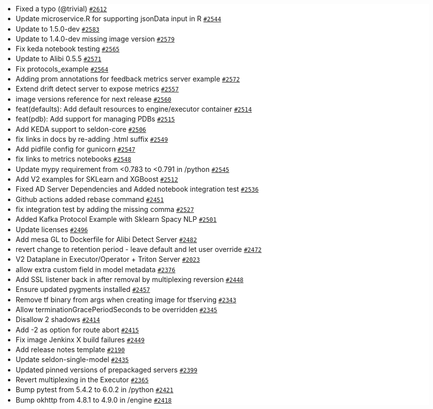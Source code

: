 - Fixed  a typo (@trivial) [`#2612`](https://github.com/SeldonIO/seldon-core/pull/2612)
- Update microservice.R for supporting jsonData input in R [`#2544`](https://github.com/SeldonIO/seldon-core/pull/2544)
- Update to 1.5.0-dev [`#2583`](https://github.com/SeldonIO/seldon-core/pull/2583)
- Update to 1.4.0-dev missing image version [`#2579`](https://github.com/SeldonIO/seldon-core/pull/2579)
- Fix keda notebook testing [`#2565`](https://github.com/SeldonIO/seldon-core/pull/2565)
- Update to Alibi 0.5.5 [`#2571`](https://github.com/SeldonIO/seldon-core/pull/2571)
- Fix protocols_example [`#2564`](https://github.com/SeldonIO/seldon-core/pull/2564)
- Adding prom annotations for feedback metrics server example [`#2572`](https://github.com/SeldonIO/seldon-core/pull/2572)
- Extend drift detect server to expose metrics [`#2557`](https://github.com/SeldonIO/seldon-core/pull/2557)
- image versions reference for next release [`#2560`](https://github.com/SeldonIO/seldon-core/pull/2560)
- feat(defaults): Add default resources to engine/executor container [`#2514`](https://github.com/SeldonIO/seldon-core/pull/2514)
- feat(pdb): Add support for managing PDBs [`#2515`](https://github.com/SeldonIO/seldon-core/pull/2515)
- Add KEDA support to seldon-core [`#2506`](https://github.com/SeldonIO/seldon-core/pull/2506)
- fix links in docs by re-adding .html suffix [`#2549`](https://github.com/SeldonIO/seldon-core/pull/2549)
- Add pidfile config for gunicorn [`#2547`](https://github.com/SeldonIO/seldon-core/pull/2547)
- fix links to metrics notebooks [`#2548`](https://github.com/SeldonIO/seldon-core/pull/2548)
- Update mypy requirement from &lt;0.783 to &lt;0.791 in /python [`#2545`](https://github.com/SeldonIO/seldon-core/pull/2545)
- Add V2 examples for SKLearn and XGBoost [`#2512`](https://github.com/SeldonIO/seldon-core/pull/2512)
- Fixed AD Server Dependencies and Added notebook integration test [`#2536`](https://github.com/SeldonIO/seldon-core/pull/2536)
- Github actions added rebase command [`#2451`](https://github.com/SeldonIO/seldon-core/pull/2451)
- fix integration test by adding the missing comma [`#2527`](https://github.com/SeldonIO/seldon-core/pull/2527)
- Added Kafka Protocol Example with Sklearn Spacy NLP [`#2501`](https://github.com/SeldonIO/seldon-core/pull/2501)
- Update licenses [`#2496`](https://github.com/SeldonIO/seldon-core/pull/2496)
- Add mesa GL to Dockerfile for Alibi Detect Server [`#2482`](https://github.com/SeldonIO/seldon-core/pull/2482)
- revert change to retention period - leave default and let user override [`#2472`](https://github.com/SeldonIO/seldon-core/pull/2472)
- V2 Dataplane in Executor/Operator + Triton Server [`#2023`](https://github.com/SeldonIO/seldon-core/pull/2023)
- allow extra custom field in model metadata [`#2376`](https://github.com/SeldonIO/seldon-core/pull/2376)
- Add SSL listener back in after removal by multiplexing reversion [`#2448`](https://github.com/SeldonIO/seldon-core/pull/2448)
- Ensure updated pygments installed [`#2457`](https://github.com/SeldonIO/seldon-core/pull/2457)
- Remove tf binary from args when creating image for tfserving [`#2343`](https://github.com/SeldonIO/seldon-core/pull/2343)
- Allow terminationGracePeriodSeconds to be overridden [`#2345`](https://github.com/SeldonIO/seldon-core/pull/2345)
- Disallow 2 shadows [`#2414`](https://github.com/SeldonIO/seldon-core/pull/2414)
- Add -2 as option for route abort [`#2415`](https://github.com/SeldonIO/seldon-core/pull/2415)
- Fix image Jenkinx X build failures [`#2449`](https://github.com/SeldonIO/seldon-core/pull/2449)
- Add release notes template [`#2190`](https://github.com/SeldonIO/seldon-core/pull/2190)
- Update seldon-single-model [`#2435`](https://github.com/SeldonIO/seldon-core/pull/2435)
- Updated pinned versions of prepackaged servers [`#2399`](https://github.com/SeldonIO/seldon-core/pull/2399)
- Revert multiplexing in the Executor [`#2365`](https://github.com/SeldonIO/seldon-core/pull/2365)
- Bump pytest from 5.4.2 to 6.0.2 in /python [`#2421`](https://github.com/SeldonIO/seldon-core/pull/2421)
- Bump okhttp from 4.8.1 to 4.9.0 in /engine [`#2418`](https://github.com/SeldonIO/seldon-core/pull/2418)